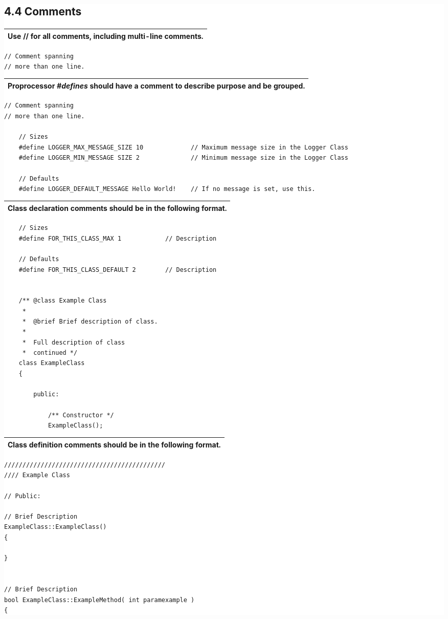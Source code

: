 ## 4.4 Comments

| Use // for all comments, including multi-line comments. |
| --- |
``` 
// Comment spanning
// more than one line.
```

| Proprocessor *#defines* should have a comment to describe purpose and be grouped. |
| --- |
``` 
// Comment spanning
// more than one line.

    // Sizes
    #define LOGGER_MAX_MESSAGE_SIZE 10             // Maximum message size in the Logger Class
    #define LOGGER_MIN_MESSAGE SIZE 2              // Minimum message size in the Logger Class

    // Defaults
    #define LOGGER_DEFAULT_MESSAGE Hello World!    // If no message is set, use this.
```

| Class declaration comments should be in the following format. |
| --- |
```
    // Sizes
    #define FOR_THIS_CLASS_MAX 1            // Description 

    // Defaults
    #define FOR_THIS_CLASS_DEFAULT 2        // Description 


    /** @class Example Class
     * 
     *  @brief Brief description of class.
     *
     *  Full description of class
     *  continued */
    class ExampleClass
    {

        public:

            /** Constructor */
            ExampleClass();
```

| Class definition comments should be in the following format. |
| --- |
```
////////////////////////////////////////////
//// Example Class

// Public:

// Brief Description
ExampleClass::ExampleClass()
{

}


// Brief Description
bool ExampleClass::ExampleMethod( int paramexample )
{
```